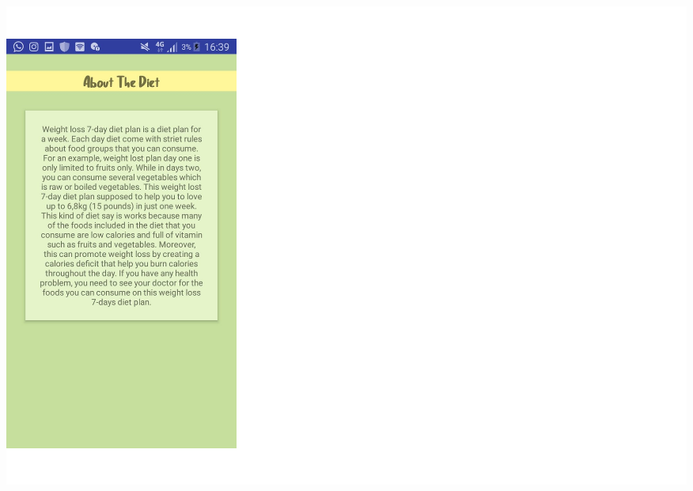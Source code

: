 <img src="https://github.com/verenca/TugasBesar-Pemrograman-Mobile/blob/master/Image/9.jpg" width="291" height="600">
